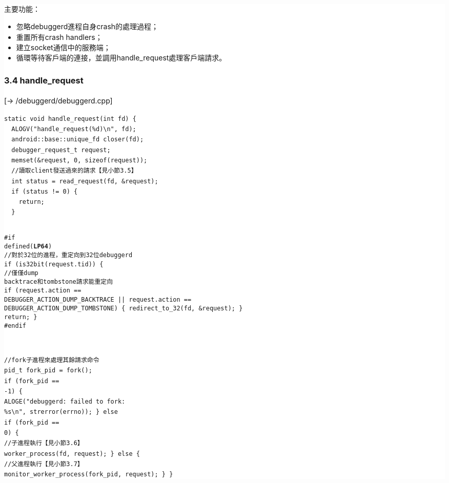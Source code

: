 <p>主要功能：</p>

<ul>
  <li>忽略debuggerd進程自身crash的處理過程；</li>
  <li>重置所有crash handlers；</li>
  <li>建立socket通信中的服務端；</li>
  <li>循環等待客戶端的連接，並調用handle_request處理客戶端請求。</li>
</ul>

<h3 id="34-handle_request">3.4 handle_request<a class="anchorjs-link " href="#34-handle_request" aria-label="Anchor link for: 34 handle_request" data-anchorjs-icon="#" style="opacity: 1; padding-left: 0.375em;"></a></h3>

<p>[-&gt; /debuggerd/debuggerd.cpp]</p>

<div class="highlighter-rouge"><div class="highlight"><pre class="highlight"><code class="hljs cpp"><span class="hljs-function"><span class="hljs-keyword">static</span> <span class="hljs-keyword">void</span> <span class="hljs-title">handle_request</span><span class="hljs-params">(<span class="hljs-keyword">int</span> fd)</span> </span>{
  ALOGV(<span class="hljs-string">"handle_request(%d)\n"</span>, fd);
  android::base::<span class="hljs-function">unique_fd <span class="hljs-title">closer</span><span class="hljs-params">(fd)</span></span>;
  <span class="hljs-keyword">debugger_request_t</span> request;
  <span class="hljs-built_in">memset</span>(&amp;request, <span class="hljs-number">0</span>, <span class="hljs-keyword">sizeof</span>(request));
  <span class="hljs-comment">//讀取client發送過來的請求【見小節3.5】</span>
  <span class="hljs-keyword">int</span> status = read_request(fd, &amp;request);
  <span class="hljs-keyword">if</span> (status != <span class="hljs-number">0</span>) {
    return;
  }

<span class="hljs-meta">#<span class="hljs-meta-keyword">if</span> defined(__LP64__)</span>
  <span class="hljs-comment">//對於32位的進程，重定向到32位debuggerd</span>
  <span class="hljs-keyword">if</span> (is32bit(request.tid)) {
    <span class="hljs-comment">//僅僅dump backtrace和tombstone請求能重定向</span>
    <span class="hljs-keyword">if</span> (request.action == DEBUGGER_ACTION_DUMP_BACKTRACE ||
        request.action == DEBUGGER_ACTION_DUMP_TOMBSTONE) {
      redirect_to_32(fd, &amp;request);
    }
    return;
  }
<span class="hljs-meta">#<span class="hljs-meta-keyword">endif</span></span>

  <span class="hljs-comment">//fork子進程來處理其餘請求命令</span>
  <span class="hljs-keyword">pid_t</span> fork_pid = fork();
  <span class="hljs-keyword">if</span> (fork_pid == <span class="hljs-number">-1</span>) {
    ALOGE(<span class="hljs-string">"debuggerd: failed to fork: %s\n"</span>, strerror(errno));
  } <span class="hljs-keyword">else</span> <span class="hljs-keyword">if</span> (fork_pid == <span class="hljs-number">0</span>) {
     <span class="hljs-comment">//子進程執行【見小節3.6】</span>
    worker_process(fd, request);
  } <span class="hljs-keyword">else</span> {
    <span class="hljs-comment">//父進程執行【見小節3.7】</span>
    monitor_worker_process(fork_pid, request);
  }
}
</code></pre></div></div>
